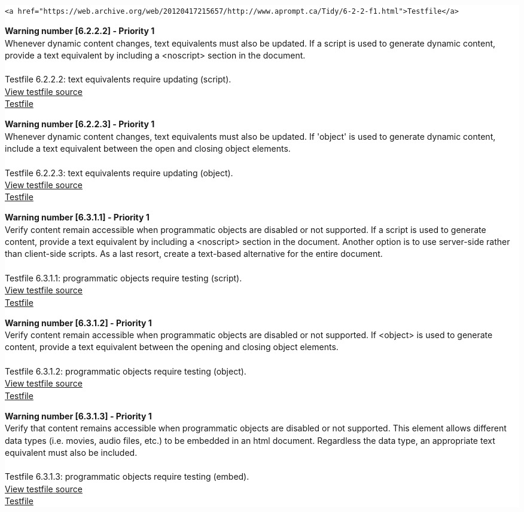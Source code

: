 	<a href="https://web.archive.org/web/20120417215657/http://www.aprompt.ca/Tidy/6-2-2-f1.html">Testfile</a>
</p>
<p>
	<b>Warning number [6.2.2.2] - Priority 1</b><br>
	Whenever dynamic content changes, text equivalents must also be updated. If a script is used to generate dynamic content, provide a text equivalent by including a &lt;noscript&gt; section in the document.<br>
	<br>
	Testfile 6.2.2.2: text equivalents require updating (script).<br>
	<a href="https://web.archive.org/web/20120417215657/http://www.aprompt.ca/Tidy/D6-2-2-f2.html">View testfile source</a><br>
	<a href="https://web.archive.org/web/20120417215657/http://www.aprompt.ca/Tidy/6-2-2-f2.html">Testfile</a>
</p>
<p>
	<b>Warning number [6.2.2.3] - Priority 1</b><br>
	Whenever dynamic content changes, text equivalents must also be updated. If 'object' is used to generate dynamic content, include a text equivalent between the open and closing object elements.<br>
	<br>
	Testfile 6.2.2.3: text equivalents require updating (object).<br>
	<a href="https://web.archive.org/web/20120417215657/http://www.aprompt.ca/Tidy/D6-2-2-f3.html">View testfile source</a><br>
	<a href="https://web.archive.org/web/20120417215657/http://www.aprompt.ca/Tidy/6-2-2-f3.html">Testfile</a>
</p>
<p>
	<b>Warning number [6.3.1.1] - Priority 1</b><br>
	Verify content remain accessible when programmatic objects are disabled or not supported. If a script is used to generate content, provide a text equivalent by including a &lt;noscript&gt; section in the document. Another option is to use server-side rather than client-side scripts. As a last resort, create a text-based alternative for the entire document.<br>
	<br>
	Testfile 6.3.1.1: programmatic objects require testing (script).<br>
	<a href="https://web.archive.org/web/20120417215657/http://www.aprompt.ca/Tidy/D6-3-1-f1.html">View testfile source</a><br>
	<a href="https://web.archive.org/web/20120417215657/http://www.aprompt.ca/Tidy/6-3-1-f1.html">Testfile</a>
</p>
<p>
	<b>Warning number [6.3.1.2] - Priority 1</b><br>
	Verify content remain accessible when programmatic objects are disabled or not supported. If &lt;object&gt; is used to generate content, provide a text equivalent between the opening and closing object elements.<br>
	<br>
	Testfile 6.3.1.2: programmatic objects require testing (object).<br>
	<a href="https://web.archive.org/web/20120417215657/http://www.aprompt.ca/Tidy/D6-3-1-f2.html">View testfile source</a><br>
	<a href="https://web.archive.org/web/20120417215657/http://www.aprompt.ca/Tidy/6-3-1-f2.html">Testfile</a>
</p>
<p>
	<b>Warning number [6.3.1.3] - Priority 1</b><br>
	Verify that content remains accessible when programmatic objects are disabled or not supported. This element allows different data types (i.e. movies, audio files, etc.) to be embedded in an html document. Regardless the data type, an appropriate text equivalent must also be included.<br>
	<br>
	Testfile 6.3.1.3: programmatic objects require testing (embed).<br>
	<a href="https://web.archive.org/web/20120417215657/http://www.aprompt.ca/Tidy/D6-3-1-f3.html">View testfile source</a><br>
	<a href="https://web.archive.org/web/20120417215657/http://www.aprompt.ca/Tidy/6-3-1-f3.html">Testfile</a>
</p>
<p>